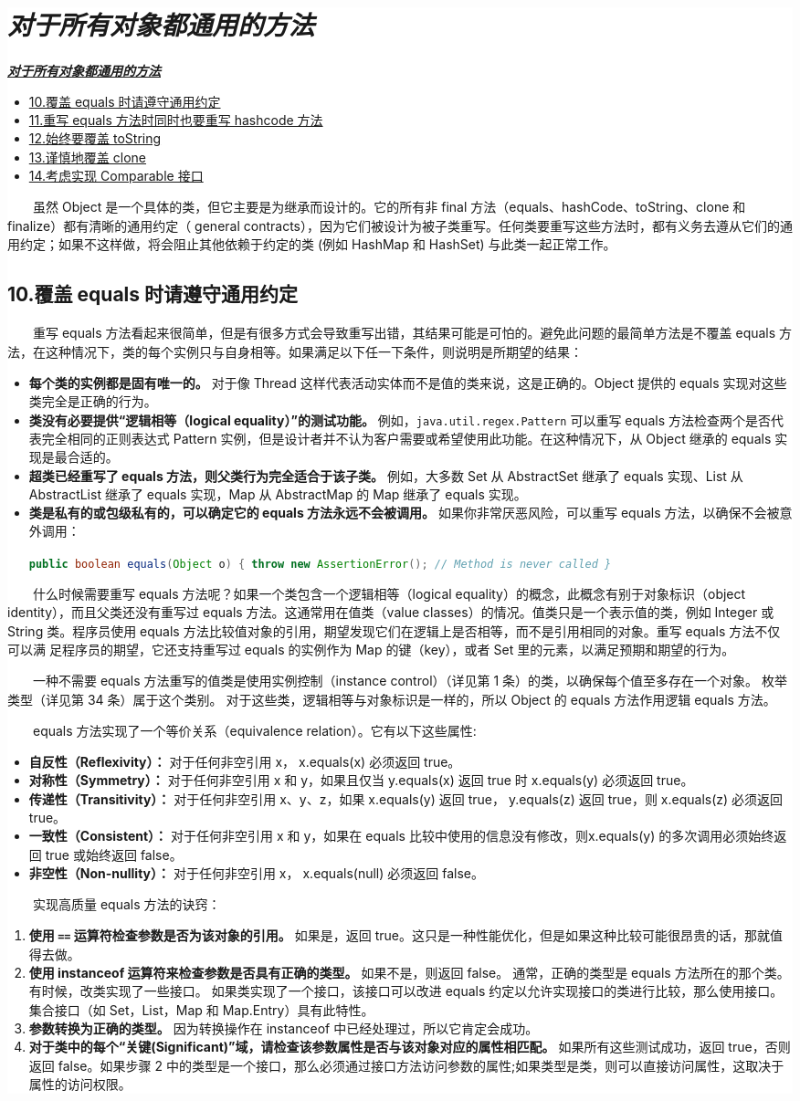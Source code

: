 # ***对于所有对象都通用的方法***

 [***对于所有对象都通用的方法***](#对于所有对象都通用的方法)
  - [10.覆盖 equals 时请遵守通用约定](#10覆盖-equals-时请遵守通用约定)
  - [11.重写 equals 方法时同时也要重写 hashcode 方法](#11重写-equals-方法时同时也要重写-hashcode-方法)
  - [12.始终要覆盖 toString](#12始终要覆盖-tostring)
  - [13.谨慎地覆盖 clone](#13谨慎地覆盖-clone)
  - [14.考虑实现 Comparable 接口](#14考虑实现-comparable-接口)

&ensp;&ensp;&ensp;&ensp;虽然 Object 是一个具体的类，但它主要是为继承而设计的。它的所有非 final 方法（equals、hashCode、toString、clone 和 finalize）都有清晰的通用约定（ general contracts），因为它们被设计为被子类重写。任何类要重写这些方法时，都有义务去遵从它们的通用约定；如果不这样做，将会阻止其他依赖于约定的类 (例如 HashMap 和 HashSet) 与此类一起正常工作。

## 10.覆盖 equals 时请遵守通用约定

&ensp;&ensp;&ensp;&ensp;重写 equals 方法看起来很简单，但是有很多方式会导致重写出错，其结果可能是可怕的。避免此问题的最简单方法是不覆盖 equals 方法，在这种情况下，类的每个实例只与自身相等。如果满足以下任一下条件，则说明是所期望的结果：

- **每个类的实例都是固有唯一的。**  对于像 Thread 这样代表活动实体而不是值的类来说，这是正确的。Object 提供的 equals 实现对这些类完全是正确的行为。
- **类没有必要提供“逻辑相等（logical equality）”的测试功能。** 例如，`java.util.regex.Pattern` 可以重写 equals 方法检查两个是否代表完全相同的正则表达式 Pattern 实例，但是设计者并不认为客户需要或希望使用此功能。在这种情况下，从 Object 继承的 equals 实现是最合适的。
- **超类已经重写了 equals 方法，则父类行为完全适合于该子类。** 例如，大多数 Set 从 AbstractSet 继承了 equals 实现、List 从 AbstractList 继承了 equals 实现，Map 从 AbstractMap 的 Map 继承了 equals 实现。
- **类是私有的或包级私有的，可以确定它的 equals 方法永远不会被调用。** 如果你非常厌恶风险，可以重写 equals 方法，以确保不会被意外调用：
    ```java
    public boolean equals(Object o) { throw new AssertionError(); // Method is never called }
    ```

&ensp;&ensp;&ensp;&ensp;什么时候需要重写 equals 方法呢？如果一个类包含一个逻辑相等（logical equality）的概念，此概念有别于对象标识（object identity），而且父类还没有重写过 equals 方法。这通常用在值类（value classes）的情况。值类只是一个表示值的类，例如 Integer 或 String 类。程序员使用 equals 方法比较值对象的引用，期望发现它们在逻辑上是否相等，而不是引用相同的对象。重写 equals 方法不仅可以满
足程序员的期望，它还支持重写过 equals 的实例作为 Map 的键（key），或者 Set 里的元素，以满足预期和期望的行为。

&ensp;&ensp;&ensp;&ensp;一种不需要 equals 方法重写的值类是使用实例控制（instance control）（详见第 1 条）的类，以确保每个值至多存在一个对象。 枚举类型（详见第 34 条）属于这个类别。 对于这些类，逻辑相等与对象标识是一样的，所以 Object 的 equals 方法作用逻辑 equals 方法。

&ensp;&ensp;&ensp;&ensp;equals 方法实现了一个等价关系（equivalence relation）。它有以下这些属性:
- **自反性（Reflexivity）：** 对于任何非空引用 x， x.equals(x) 必须返回 true。
- **对称性（Symmetry）：** 对于任何非空引用 x 和 y，如果且仅当 y.equals(x) 返回 true 时 x.equals(y) 必须返回 true。
- **传递性（Transitivity）：** 对于任何非空引用 x、y、z，如果 x.equals(y) 返回 true， y.equals(z) 返回 true，则 x.equals(z) 必须返回 true。
- **一致性（Consistent）：** 对于任何非空引用 x 和 y，如果在 equals 比较中使用的信息没有修改，则x.equals(y) 的多次调用必须始终返回 true 或始终返回 false。
- **非空性（Non-nullity）：** 对于任何非空引用 x， x.equals(null) 必须返回 false。

&ensp;&ensp;&ensp;&ensp;实现高质量 equals 方法的诀窍：
1. **使用 `==` 运算符检查参数是否为该对象的引用。** 如果是，返回 true。这只是一种性能优化，但是如果这种比较可能很昂贵的话，那就值得去做。
2. **使用 instanceof 运算符来检查参数是否具有正确的类型。**  如果不是，则返回 false。 通常，正确的类型是 equals 方法所在的那个类。 有时候，改类实现了一些接口。 如果类实现了一个接口，该接口可以改进 equals 约定以允许实现接口的类进行比较，那么使用接口。 集合接口（如 Set，List，Map 和 Map.Entry）具有此特性。
3. **参数转换为正确的类型。** 因为转换操作在 instanceof 中已经处理过，所以它肯定会成功。
4. **对于类中的每个“关键(Significant)”域，请检查该参数属性是否与该对象对应的属性相匹配。** 如果所有这些测试成功，返回 true，否则返回 false。如果步骤 2 中的类型是一个接口，那么必须通过接口方法访问参数的属性;如果类型是类，则可以直接访问属性，这取决于属性的访问权限。
